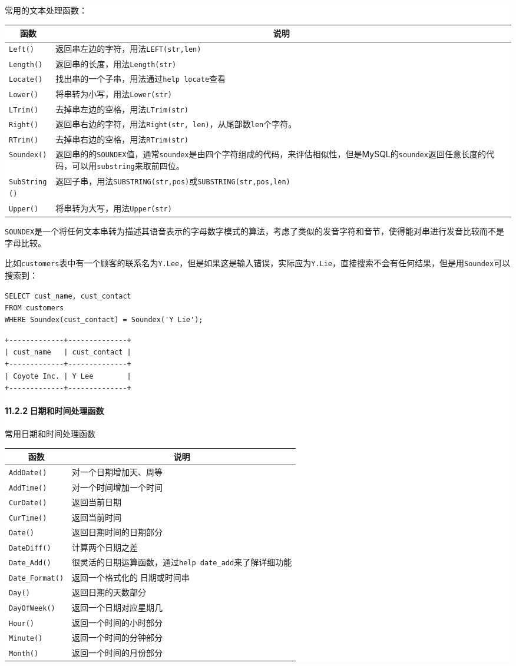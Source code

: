 常用的文本处理函数：

| 函数          | 说明                                                         |
| ------------- | ------------------------------------------------------------ |
| `Left()`      | 返回串左边的字符，用法`LEFT(str,len)`                        |
| `Length()`    | 返回串的长度，用法`Length(str)`                              |
| `Locate()`    | 找出串的一个子串，用法通过`help locate`查看                  |
| `Lower()`     | 将串转为小写，用法`Lower(str)`                               |
| `LTrim()`     | 去掉串左边的空格，用法`LTrim(str)`                           |
| `Right()`     | 返回串右边的字符，用法`Right(str, len)`，从尾部数`len`个字符。 |
| `RTrim()`     | 去掉串右边的空格，用法`RTrim(str)`                           |
| `Soundex()`   | 返回串的的`SOUNDEX`值，通常`soundex`是由四个字符组成的代码，来评估相似性，但是MySQL的`soundex`返回任意长度的代码，可以用`substring`来取前四位。 |
| `SubString()` | 返回子串，用法`SUBSTRING(str,pos)`或`SUBSTRING(str,pos,len)` |
| `Upper()`     | 将串转为大写，用法`Upper(str)`                               |

`SOUNDEX`是一个将任何文本串转为描述其语音表示的字母数字模式的算法，考虑了类似的发音字符和音节，使得能对串进行发音比较而不是字母比较。

比如`customers`表中有一个顾客的联系名为`Y.Lee`，但是如果这是输入错误，实际应为`Y.Lie`，直接搜索不会有任何结果，但是用`Soundex`可以搜索到：

```mysql
SELECT cust_name, cust_contact
FROM customers
WHERE Soundex(cust_contact) = Soundex('Y Lie');
```

```
+-------------+--------------+
| cust_name   | cust_contact |
+-------------+--------------+
| Coyote Inc. | Y Lee        |
+-------------+--------------+
```

#### 11.2.2 日期和时间处理函数

常用日期和时间处理函数

| 函数            | 说明                                                    |
| --------------- | ------------------------------------------------------- |
| `AddDate()`     | 对一个日期增加天、周等                                  |
| `AddTime()`     | 对一个时间增加一个时间                                  |
| `CurDate()`     | 返回当前日期                                            |
| `CurTime()`     | 返回当前时间                                            |
| `Date()`        | 返回日期时间的日期部分                                  |
| `DateDiff()`    | 计算两个日期之差                                        |
| `Date_Add()`    | 很灵活的日期运算函数，通过`help date_add`来了解详细功能 |
| `Date_Format()` | 返回一个格式化的 日期或时间串                           |
| `Day()`         | 返回日期的天数部分                                      |
| `DayOfWeek()`   | 返回一个日期对应星期几                                  |
| `Hour()`        | 返回一个时间的小时部分                                  |
| `Minute()`      | 返回一个时间的分钟部分                                  |
| `Month()`       | 返回一个时间的月份部分                                  |